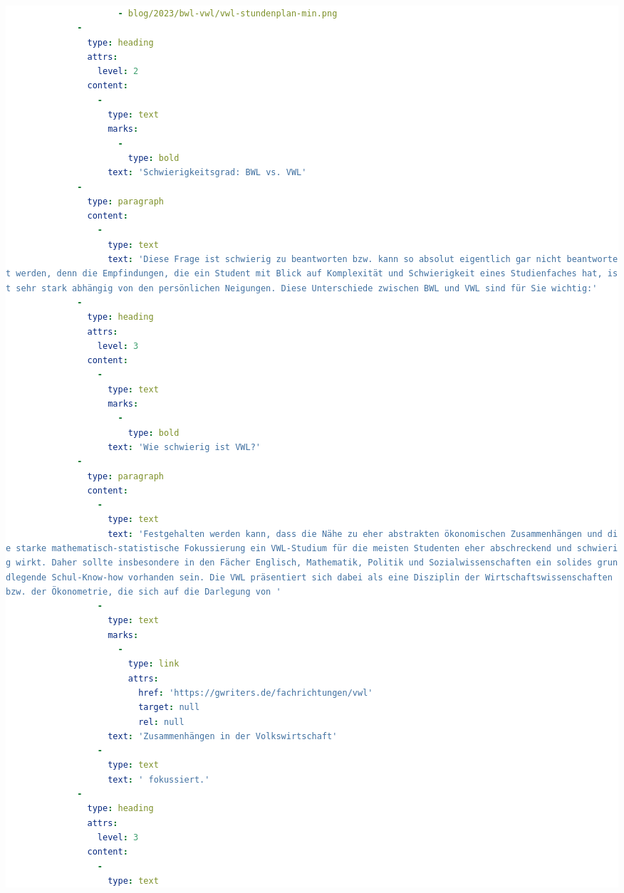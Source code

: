 ```yaml
                      - blog/2023/bwl-vwl/vwl-stundenplan-min.png
              -
                type: heading
                attrs:
                  level: 2
                content:
                  -
                    type: text
                    marks:
                      -
                        type: bold
                    text: 'Schwierigkeitsgrad: BWL vs. VWL'
              -
                type: paragraph
                content:
                  -
                    type: text
                    text: 'Diese Frage ist schwierig zu beantworten bzw. kann so absolut eigentlich gar nicht beantwortet werden, denn die Empfindungen, die ein Student mit Blick auf Komplexität und Schwierigkeit eines Studienfaches hat, ist sehr stark abhängig von den persönlichen Neigungen. Diese Unterschiede zwischen BWL und VWL sind für Sie wichtig:'
              -
                type: heading
                attrs:
                  level: 3
                content:
                  -
                    type: text
                    marks:
                      -
                        type: bold
                    text: 'Wie schwierig ist VWL?'
              -
                type: paragraph
                content:
                  -
                    type: text
                    text: 'Festgehalten werden kann, dass die Nähe zu eher abstrakten ökonomischen Zusammenhängen und die starke mathematisch-statistische Fokussierung ein VWL-Studium für die meisten Studenten eher abschreckend und schwierig wirkt. Daher sollte insbesondere in den Fächer Englisch, Mathematik, Politik und Sozialwissenschaften ein solides grundlegende Schul-Know-how vorhanden sein. Die VWL präsentiert sich dabei als eine Disziplin der Wirtschaftswissenschaften bzw. der Ökonometrie, die sich auf die Darlegung von '
                  -
                    type: text
                    marks:
                      -
                        type: link
                        attrs:
                          href: 'https://gwriters.de/fachrichtungen/vwl'
                          target: null
                          rel: null
                    text: 'Zusammenhängen in der Volkswirtschaft'
                  -
                    type: text
                    text: ' fokussiert.'
              -
                type: heading
                attrs:
                  level: 3
                content:
                  -
                    type: text
```